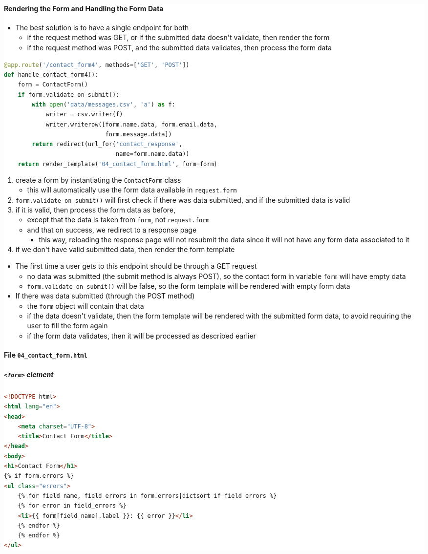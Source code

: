 #### Rendering the Form and Handling the Form Data

- The best solution is to have a single endpoint for both
    - if the request method was GET, or if the submitted data doesn't validate,
      then render the form
    - if the request method was POST, and the submitted data validates, then
      process the form data

```python
@app.route('/contact_form4', methods=['GET', 'POST'])
def handle_contact_form4():
    form = ContactForm()
    if form.validate_on_submit():
        with open('data/messages.csv', 'a') as f:
            writer = csv.writer(f)
            writer.writerow([form.name.data, form.email.data,
                             form.message.data])
        return redirect(url_for('contact_response',
                                name=form.name.data))
    return render_template('04_contact_form.html', form=form)
```

1. create a form by instantiating the `ContactForm` class
    - this will automatically use the form data available in `request.form`
2. `form.validate_on_submit()` will first check if there was data submitted, and
   if the submitted data is valid
3. if it is valid, then process the form data as before,
    - except that the data is taken from `form`, not `request.form`
    - and that on success, we redirect to a response page
        - this way, reloading the response page will not resubmit the data since
          it will not have any form data associated to it
4. if we don't have valid submitted data, then render the form template

- The first time a user gets to this endpoint should be through a GET request
    - no data was submitted (the submit method is always POST), so the contact
      form in variable `form` will have empty data
    - `form.validate_on_submit()` will be false, so the form template will be
      rendered with empty form data
- If there was data submitted (through the POST method)
    - the `form` object will contain that data
    - if the data doesn't validate, then the form template will be rendered with
      the submitted form data, to avoid requiring the user to fill the form
      again
    - if the form data validates, then it will be processed as described earlier

#### File `04_contact_form.html`

##### `<form>` element

````html
<!DOCTYPE html>
<html lang="en">
<head>
    <meta charset="UTF-8">
    <title>Contact Form</title>
</head>
<body>
<h1>Contact Form</h1>
{% if form.errors %}
<ul class="errors">
    {% for field_name, field_errors in form.errors|dictsort if field_errors %}
    {% for error in field_errors %}
    <li>{{ form[field_name].label }}: {{ error }}</li>
    {% endfor %}
    {% endfor %}
</ul>
````